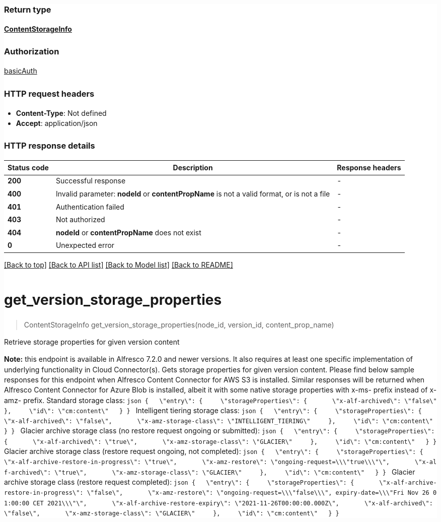 ### Return type

[**ContentStorageInfo**](ContentStorageInfo.md)

### Authorization

[basicAuth](../README.md#basicAuth)

### HTTP request headers

 - **Content-Type**: Not defined
 - **Accept**: application/json

### HTTP response details
| Status code | Description | Response headers |
|-------------|-------------|------------------|
**200** | Successful response |  -  |
**400** | Invalid parameter: **nodeId** or **contentPropName** is not a valid format, or is not a file  |  -  |
**401** | Authentication failed |  -  |
**403** | Not authorized |  -  |
**404** | **nodeId** or **contentPropName** does not exist  |  -  |
**0** | Unexpected error |  -  |

[[Back to top]](#) [[Back to API list]](../README.md#documentation-for-api-endpoints) [[Back to Model list]](../README.md#documentation-for-models) [[Back to README]](../README.md)

# **get_version_storage_properties**
> ContentStorageInfo get_version_storage_properties(node_id, version_id, content_prop_name)

Retrieve storage properties for given version content

**Note:** this endpoint is available in Alfresco 7.2.0 and newer versions. It also requires at least one specific implementation of underlying functionality in Cloud Connector(s).  Gets storage properties for given version content.  Please find below sample responses for this endpoint when Alfresco Content Connector for AWS S3 is installed.  Similar responses will be returned when Alfresco Content Connector for Azure Blob is installed, albeit it with  some native storage properties with x-ms- prefix instead of x-amz- prefix.  Standard storage class: ```json {   \"entry\": {     \"storageProperties\": {       \"x-alf-archived\": \"false\"     },     \"id\": \"cm:content\"   } } ``` Intelligent tiering storage class: ```json {   \"entry\": {     \"storageProperties\": {       \"x-alf-archived\": \"false\",       \"x-amz-storage-class\": \"INTELLIGENT_TIERING\"     },     \"id\": \"cm:content\"   } } ``` Glacier archive storage class (no restore request ongoing or submitted): ```json {   \"entry\": {     \"storageProperties\": {       \"x-alf-archived\": \"true\",       \"x-amz-storage-class\": \"GLACIER\"     },     \"id\": \"cm:content\"   } } ``` Glacier archive storage class (restore request ongoing, not completed): ```json {   \"entry\": {     \"storageProperties\": {       \"x-alf-archive-restore-in-progress\": \"true\",       \"x-amz-restore\": \"ongoing-request=\\\"true\\\"\",       \"x-alf-archived\": \"true\",       \"x-amz-storage-class\": \"GLACIER\"     },     \"id\": \"cm:content\"   } } ``` Glacier archive storage class (restore request completed): ```json {   \"entry\": {     \"storageProperties\": {       \"x-alf-archive-restore-in-progress\": \"false\",       \"x-amz-restore\": \"ongoing-request=\\\"false\\\", expiry-date=\\\"Fri Nov 26 01:00:00 CET 2021\\\"\",       \"x-alf-archive-restore-expiry\": \"2021-11-26T00:00:00.000Z\",       \"x-alf-archived\": \"false\",       \"x-amz-storage-class\": \"GLACIER\"     },     \"id\": \"cm:content\"   } } ``` 

